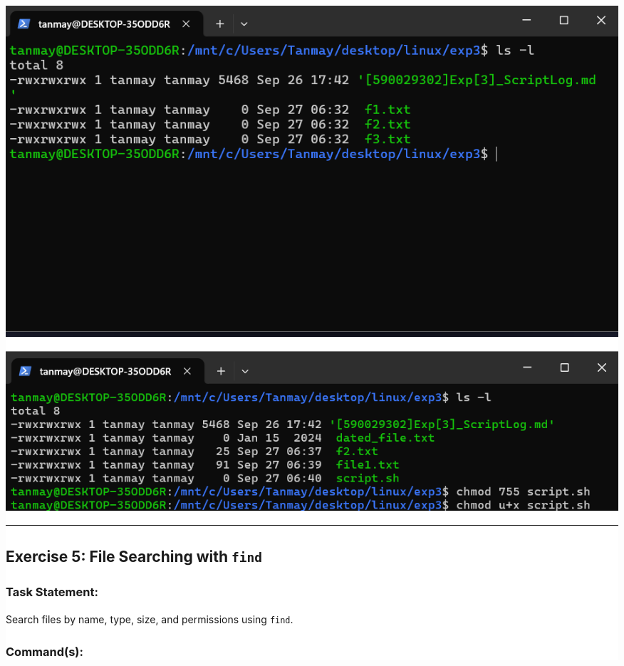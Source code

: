 <img src="../_resources/exp3t4.2.png" width="900">
</p>
<p align="center">
<img src="../_resources/exp3t4.1.png" width="900">
</p>

---

## Exercise 5: File Searching with `find`

### Task Statement:

Search files by name, type, size, and permissions using `find`.

### Command(s):
